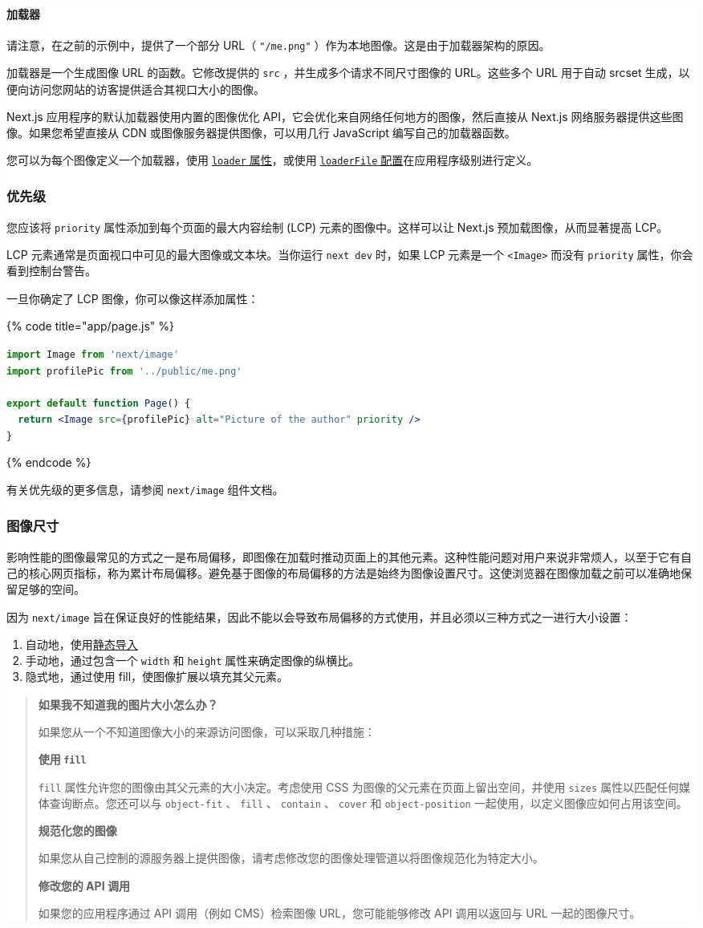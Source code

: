 #### 加载器

请注意，在之前的示例中，提供了一个部分 URL（ `"/me.png"` ）作为本地图像。这是由于加载器架构的原因。

加载器是一个生成图像 URL 的函数。它修改提供的 `src` ，并生成多个请求不同尺寸图像的 URL。这些多个 URL 用于自动 srcset 生成，以便向访问您网站的访客提供适合其视口大小的图像。

Next.js 应用程序的默认加载器使用内置的图像优化 API，它会优化来自网络任何地方的图像，然后直接从 Next.js 网络服务器提供这些图像。如果您希望直接从 CDN 或图像服务器提供图像，可以用几行 JavaScript 编写自己的加载器函数。

您可以为每个图像定义一个加载器，使用 [`loader` 属性](https://nextjs.org/docs/app/api-reference/components/image#loader)，或使用 [`loaderFile` 配置](https://nextjs.org/docs/app/api-reference/components/image#loaderfile)在应用程序级别进行定义。

### 优先级

您应该将 `priority` 属性添加到每个页面的最大内容绘制 (LCP) 元素的图像中。这样可以让 Next.js 预加载图像，从而显著提高 LCP。

LCP 元素通常是页面视口中可见的最大图像或文本块。当你运行 `next dev` 时，如果 LCP 元素是一个 `<Image>` 而没有 `priority` 属性，你会看到控制台警告。

一旦你确定了 LCP 图像，你可以像这样添加属性：

{% code title="app/page.js" %}
```jsx
import Image from 'next/image'
import profilePic from '../public/me.png'
 
export default function Page() {
  return <Image src={profilePic} alt="Picture of the author" priority />
}
```
{% endcode %}

有关优先级的更多信息，请参阅 `next/image` 组件文档。

### 图像尺寸

影响性能的图像最常见的方式之一是布局偏移，即图像在加载时推动页面上的其他元素。这种性能问题对用户来说非常烦人，以至于它有自己的核心网页指标，称为累计布局偏移。避免基于图像的布局偏移的方法是始终为图像设置尺寸。这使浏览器在图像加载之前可以准确地保留足够的空间。

因为 `next/image` 旨在保证良好的性能结果，因此不能以会导致布局偏移的方式使用，并且必须以三种方式之一进行大小设置：

1. 自动地，使用[静态导入](https://nextjs.org/docs/app/building-your-application/optimizing/images#local-images)
2. 手动地，通过包含一个 `width` 和 `height` 属性来确定图像的纵横比。
3. 隐式地，通过使用 fill，使图像扩展以填充其父元素。

> **如果我不知道我的图片大小怎么办？**
>
> 如果您从一个不知道图像大小的来源访问图像，可以采取几种措施：
>
> **使用 `fill`**
>
> `fill` 属性允许您的图像由其父元素的大小决定。考虑使用 CSS 为图像的父元素在页面上留出空间，并使用 `sizes` 属性以匹配任何媒体查询断点。您还可以与 `object-fit` 、 `fill` 、 `contain` 、 `cover` 和 `object-position` 一起使用，以定义图像应如何占用该空间。
>
> **规范化您的图像**
>
> 如果您从自己控制的源服务器上提供图像，请考虑修改您的图像处理管道以将图像规范化为特定大小。
>
> **修改您的 API 调用**
>
> 如果您的应用程序通过 API 调用（例如 CMS）检索图像 URL，您可能能够修改 API 调用以返回与 URL 一起的图像尺寸。

